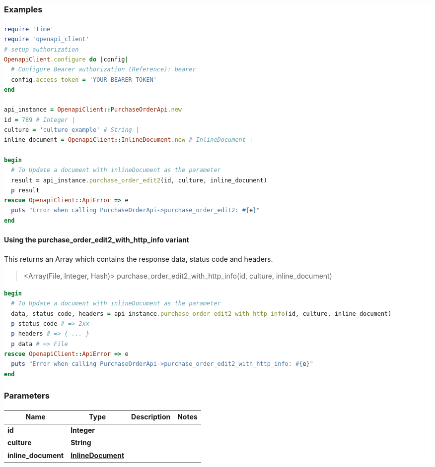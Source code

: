 ### Examples

```ruby
require 'time'
require 'openapi_client'
# setup authorization
OpenapiClient.configure do |config|
  # Configure Bearer authorization (Reference): bearer
  config.access_token = 'YOUR_BEARER_TOKEN'
end

api_instance = OpenapiClient::PurchaseOrderApi.new
id = 789 # Integer | 
culture = 'culture_example' # String | 
inline_document = OpenapiClient::InlineDocument.new # InlineDocument | 

begin
  # To Update a document with inlineDocument as the parameter
  result = api_instance.purchase_order_edit2(id, culture, inline_document)
  p result
rescue OpenapiClient::ApiError => e
  puts "Error when calling PurchaseOrderApi->purchase_order_edit2: #{e}"
end
```

#### Using the purchase_order_edit2_with_http_info variant

This returns an Array which contains the response data, status code and headers.

> <Array(File, Integer, Hash)> purchase_order_edit2_with_http_info(id, culture, inline_document)

```ruby
begin
  # To Update a document with inlineDocument as the parameter
  data, status_code, headers = api_instance.purchase_order_edit2_with_http_info(id, culture, inline_document)
  p status_code # => 2xx
  p headers # => { ... }
  p data # => File
rescue OpenapiClient::ApiError => e
  puts "Error when calling PurchaseOrderApi->purchase_order_edit2_with_http_info: #{e}"
end
```

### Parameters

| Name | Type | Description | Notes |
| ---- | ---- | ----------- | ----- |
| **id** | **Integer** |  |  |
| **culture** | **String** |  |  |
| **inline_document** | [**InlineDocument**](InlineDocument.md) |  |  |
